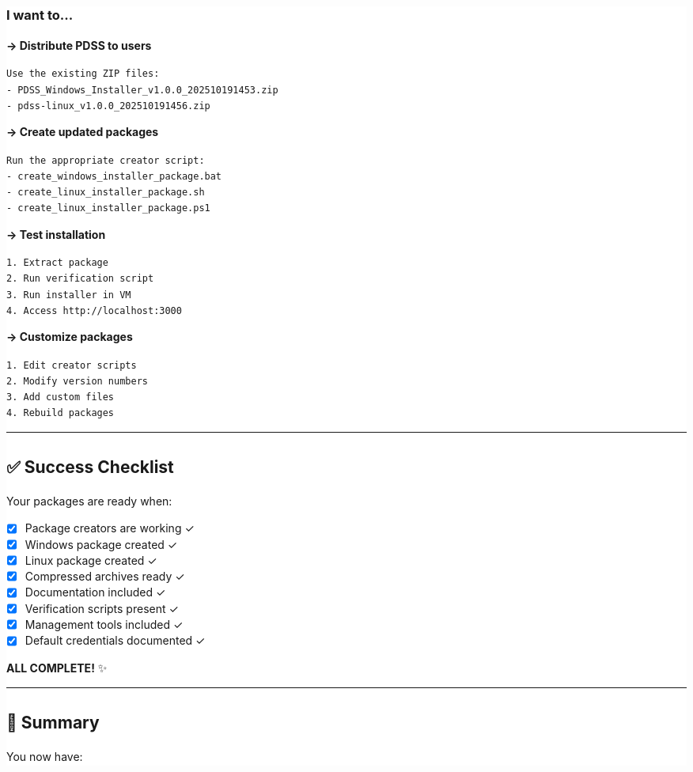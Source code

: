 ### I want to...

**→ Distribute PDSS to users**
```
Use the existing ZIP files:
- PDSS_Windows_Installer_v1.0.0_202510191453.zip
- pdss-linux_v1.0.0_202510191456.zip
```

**→ Create updated packages**
```
Run the appropriate creator script:
- create_windows_installer_package.bat
- create_linux_installer_package.sh
- create_linux_installer_package.ps1
```

**→ Test installation**
```
1. Extract package
2. Run verification script
3. Run installer in VM
4. Access http://localhost:3000
```

**→ Customize packages**
```
1. Edit creator scripts
2. Modify version numbers
3. Add custom files
4. Rebuild packages
```

---

## ✅ Success Checklist

Your packages are ready when:

- [x] Package creators are working ✓
- [x] Windows package created ✓
- [x] Linux package created ✓
- [x] Compressed archives ready ✓
- [x] Documentation included ✓
- [x] Verification scripts present ✓
- [x] Management tools included ✓
- [x] Default credentials documented ✓

**ALL COMPLETE!** ✨

---

## 🎉 Summary

You now have:
